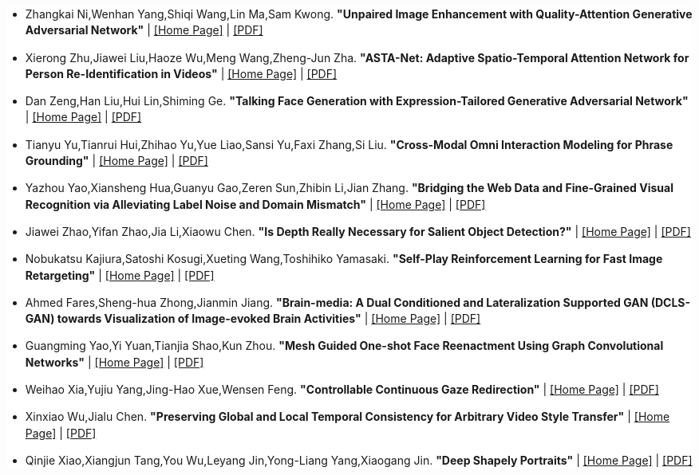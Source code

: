 
- Zhangkai Ni,Wenhan Yang,Shiqi Wang,Lin Ma,Sam Kwong. **"Unpaired Image Enhancement with Quality-Attention Generative Adversarial Network"** | [[Home Page]](https://dl.acm.org/doi/10.1145/3394171.3413839) | [[PDF]](https://dl.acm.org/doi/pdf/10.1145/3394171.3413839) 


- Xierong Zhu,Jiawei Liu,Haoze Wu,Meng Wang,Zheng-Jun Zha. **"ASTA-Net: Adaptive Spatio-Temporal Attention Network for Person Re-Identification in Videos"** | [[Home Page]](https://dl.acm.org/doi/10.1145/3394171.3413843) | [[PDF]](https://dl.acm.org/doi/pdf/10.1145/3394171.3413843) 


- Dan Zeng,Han Liu,Hui Lin,Shiming Ge. **"Talking Face Generation with Expression-Tailored Generative Adversarial Network"** | [[Home Page]](https://dl.acm.org/doi/10.1145/3394171.3413844) | [[PDF]](https://dl.acm.org/doi/pdf/10.1145/3394171.3413844) 


- Tianyu Yu,Tianrui Hui,Zhihao Yu,Yue Liao,Sansi Yu,Faxi Zhang,Si Liu. **"Cross-Modal Omni Interaction Modeling for Phrase Grounding"** | [[Home Page]](https://dl.acm.org/doi/10.1145/3394171.3413846) | [[PDF]](https://dl.acm.org/doi/pdf/10.1145/3394171.3413846) 


- Yazhou Yao,Xiansheng Hua,Guanyu Gao,Zeren Sun,Zhibin Li,Jian Zhang. **"Bridging the Web Data and Fine-Grained Visual Recognition via Alleviating Label Noise and Domain Mismatch"** | [[Home Page]](https://dl.acm.org/doi/10.1145/3394171.3413851) | [[PDF]](https://dl.acm.org/doi/pdf/10.1145/3394171.3413851) 


- Jiawei Zhao,Yifan Zhao,Jia Li,Xiaowu Chen. **"Is Depth Really Necessary for Salient Object Detection?"** | [[Home Page]](https://dl.acm.org/doi/10.1145/3394171.3413855) | [[PDF]](https://dl.acm.org/doi/pdf/10.1145/3394171.3413855) 


- Nobukatsu Kajiura,Satoshi Kosugi,Xueting Wang,Toshihiko Yamasaki. **"Self-Play Reinforcement Learning for Fast Image Retargeting"** | [[Home Page]](https://dl.acm.org/doi/10.1145/3394171.3413857) | [[PDF]](https://dl.acm.org/doi/pdf/10.1145/3394171.3413857) 


- Ahmed Fares,Sheng-hua Zhong,Jianmin Jiang. **"Brain-media: A Dual Conditioned and Lateralization Supported GAN (DCLS-GAN) towards Visualization of Image-evoked Brain Activities"** | [[Home Page]](https://dl.acm.org/doi/10.1145/3394171.3413858) | [[PDF]](https://dl.acm.org/doi/pdf/10.1145/3394171.3413858) 


- Guangming Yao,Yi Yuan,Tianjia Shao,Kun Zhou. **"Mesh Guided One-shot Face Reenactment Using Graph Convolutional Networks"** | [[Home Page]](https://dl.acm.org/doi/10.1145/3394171.3413865) | [[PDF]](https://dl.acm.org/doi/pdf/10.1145/3394171.3413865) 


- Weihao Xia,Yujiu Yang,Jing-Hao Xue,Wensen Feng. **"Controllable Continuous Gaze Redirection"** | [[Home Page]](https://dl.acm.org/doi/10.1145/3394171.3413868) | [[PDF]](https://dl.acm.org/doi/pdf/10.1145/3394171.3413868) 


- Xinxiao Wu,Jialu Chen. **"Preserving Global and Local Temporal Consistency for Arbitrary Video Style Transfer"** | [[Home Page]](https://dl.acm.org/doi/10.1145/3394171.3413872) | [[PDF]](https://dl.acm.org/doi/pdf/10.1145/3394171.3413872) 


- Qinjie Xiao,Xiangjun Tang,You Wu,Leyang Jin,Yong-Liang Yang,Xiaogang Jin. **"Deep Shapely Portraits"** | [[Home Page]](https://dl.acm.org/doi/10.1145/3394171.3413873) | [[PDF]](https://dl.acm.org/doi/pdf/10.1145/3394171.3413873) 
